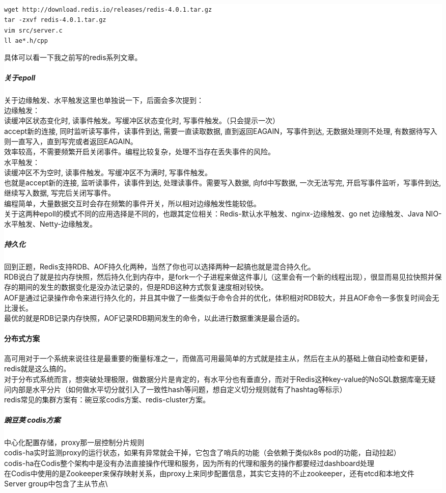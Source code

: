 ```  
wget http://download.redis.io/releases/redis-4.0.1.tar.gz
tar -zxvf redis-4.0.1.tar.gz
vim src/server.c
ll ae*.h/cpp
```

具体可以看一下我之前写的redis系列文章。

##### 关于epoll  

关于边缘触发、水平触发这里也单独说一下，后面会多次提到：\
边缘触发：\
读缓冲区状态变化时, 读事件触发。写缓冲区状态变化时,
写事件触发。（只会提示一次）\
accept新的连接, 同时监听读写事件，读事件到达, 需要一直读取数据,
直到返回EAGAIN，写事件到达, 无数据处理则不处理,
有数据待写入则一直写入，直到写完或者返回EAGAIN。\
效率较高，不需要频繁开启关闭事件。编程比较复杂，处理不当存在丢失事件的风险。\
水平触发：\
读缓冲区不为空时, 读事件触发。写缓冲区不为满时, 写事件触发。\
也就是accept新的连接, 监听读事件，读事件到达, 处理读事件。需要写入数据,
向fd中写数据, 一次无法写完, 开启写事件监听，写事件到达, 继续写入数据,
写完后关闭写事件。\
编程简单，大量数据交互时会存在频繁的事件开关，所以相对边缘触发性能较低。\
关于这两种epoll的模式不同的应用选择是不同的，也跟其定位相关：Redis-默认水平触发、nginx-边缘触发、go
net 边缘触发、Java NIO-水平触发、Netty-边缘触发。

##### 持久化  

回到正题，Redis支持RDB、AOF持久化两种，当然了你也可以选择两种一起搞也就是混合持久化。\
RDB说白了就是拉内存快照，然后持久化到内存中，是fork一个子进程来做这件事儿（这里会有一个新的线程出现），很显而易见拉快照并保存的期间的发生的数据变化是没办法记录的，但是RDB这种方式恢复速度相对较快。\
AOF是通过记录操作命令来进行持久化的，并且其中做了一些类似于命令合并的优化，体积相对RDB较大，并且AOF命令一多恢复时间会无比漫长。\
最优的就是RDB记录内存快照，AOF记录RDB期间发生的命令，以此进行数据重演是最合适的。

#### 分布式方案  

高可用对于一个系统来说往往是最重要的衡量标准之一，而做高可用最简单的方式就是挂主从，然后在主从的基础上做自动检查和更替，redis就是这么搞的。\
对于分布式系统而言，想突破处理极限，做数据分片是肯定的，有水平分也有垂直分，而对于Redis这种key-value的NoSQL数据库毫无疑问内部是水平分片（如何做水平切分就引入了一致性hash等问题，想自定义切分规则就有了hashtag等标示）\
redis常见的集群方案有：碗豆浆codis方案、redis-cluster方案。

##### 豌豆荚 codis方案  

中心化配置存储，proxy那一层控制分片规则\
codis-ha实时监测proxy的运行状态，如果有异常就会干掉，它包含了哨兵的功能（会依赖于类似k8s
pod的功能，自动拉起）\
codis-ha在Codis整个架构中是没有办法直接操作代理和服务，因为所有的代理和服务的操作都要经过dashboard处理\
在Codis中使用的是Zookeeper来保存映射关系，由proxy上来同步配置信息，其实它支持的不止zookeeper，还有etcd和本地文件\
Server group中包含了主从节点\